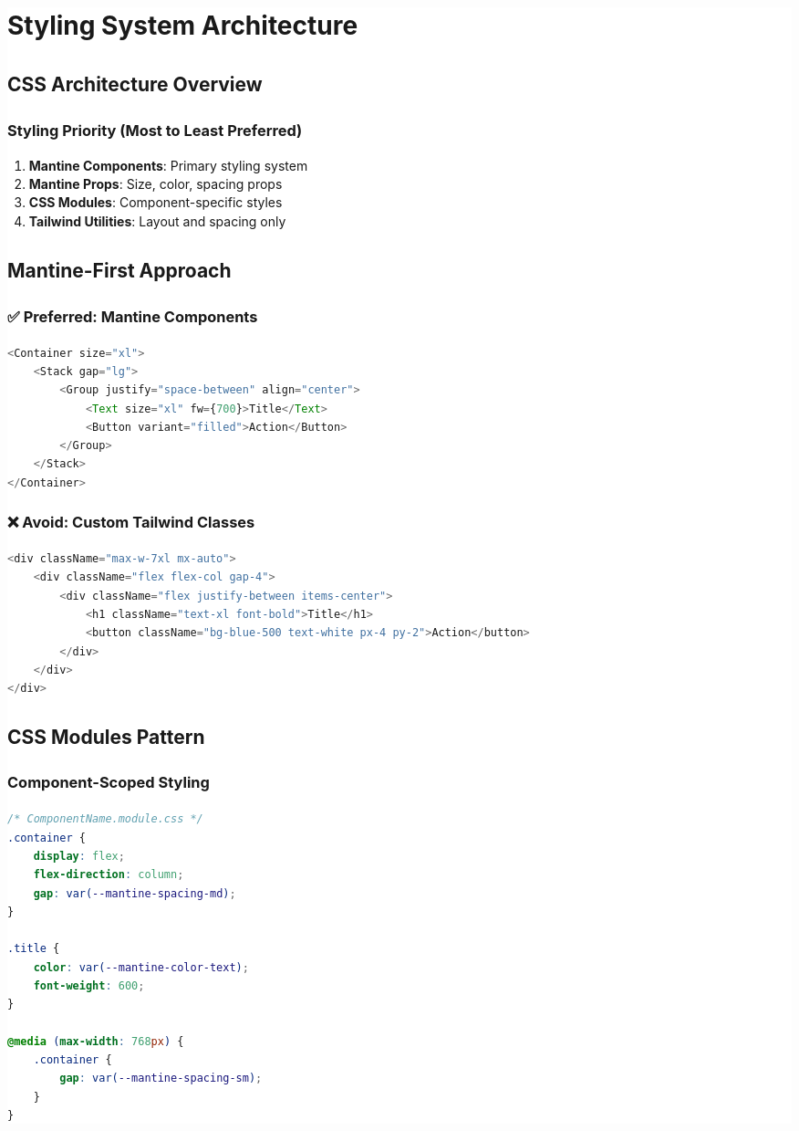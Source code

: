 # Styling System Architecture

## CSS Architecture Overview

### Styling Priority (Most to Least Preferred)
1. **Mantine Components**: Primary styling system
2. **Mantine Props**: Size, color, spacing props
3. **CSS Modules**: Component-specific styles
4. **Tailwind Utilities**: Layout and spacing only

## Mantine-First Approach

### ✅ Preferred: Mantine Components
```typescript
<Container size="xl">
    <Stack gap="lg">
        <Group justify="space-between" align="center">
            <Text size="xl" fw={700}>Title</Text>
            <Button variant="filled">Action</Button>
        </Group>
    </Stack>
</Container>
```

### ❌ Avoid: Custom Tailwind Classes
```typescript
<div className="max-w-7xl mx-auto">
    <div className="flex flex-col gap-4">
        <div className="flex justify-between items-center">
            <h1 className="text-xl font-bold">Title</h1>
            <button className="bg-blue-500 text-white px-4 py-2">Action</button>
        </div>
    </div>
</div>
```

## CSS Modules Pattern

### Component-Scoped Styling
```css
/* ComponentName.module.css */
.container {
    display: flex;
    flex-direction: column;
    gap: var(--mantine-spacing-md);
}

.title {
    color: var(--mantine-color-text);
    font-weight: 600;
}

@media (max-width: 768px) {
    .container {
        gap: var(--mantine-spacing-sm);
    }
}
```

